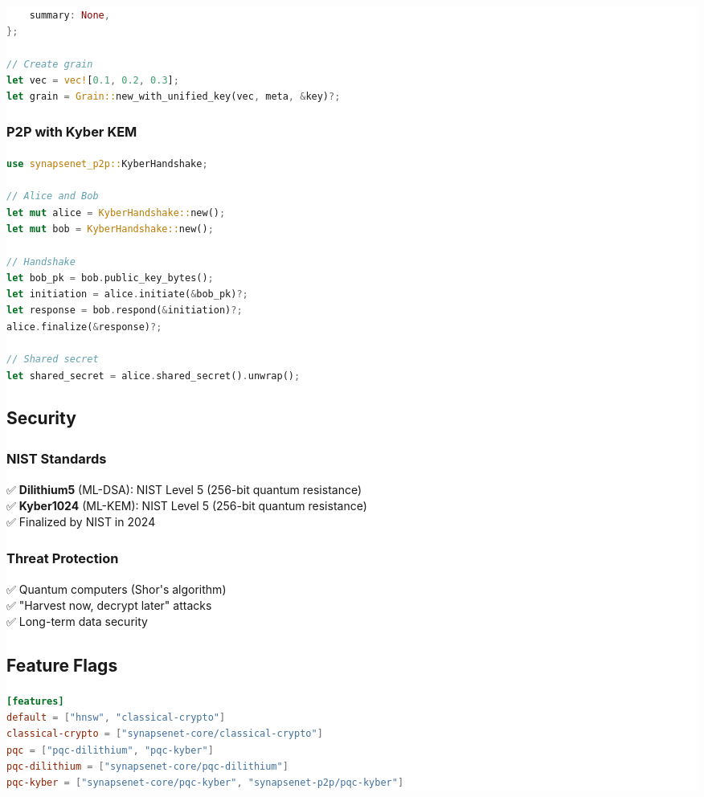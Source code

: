 ```rust
    summary: None,
};

// Create grain
let vec = vec![0.1, 0.2, 0.3];
let grain = Grain::new_with_unified_key(vec, meta, &key)?;
```

### P2P with Kyber KEM

```rust
use synapsenet_p2p::KyberHandshake;

// Alice and Bob
let mut alice = KyberHandshake::new();
let mut bob = KyberHandshake::new();

// Handshake
let bob_pk = bob.public_key_bytes();
let initiation = alice.initiate(&bob_pk)?;
let response = bob.respond(&initiation)?;
alice.finalize(&response)?;

// Shared secret
let shared_secret = alice.shared_secret().unwrap();
```

## Security

### NIST Standards

✅ **Dilithium5** (ML-DSA): NIST Level 5 (256-bit quantum resistance)  
✅ **Kyber1024** (ML-KEM): NIST Level 5 (256-bit quantum resistance)  
✅ Finalized by NIST in 2024  

### Threat Protection

✅ Quantum computers (Shor's algorithm)  
✅ "Harvest now, decrypt later" attacks  
✅ Long-term data security  

## Feature Flags

```toml
[features]
default = ["hnsw", "classical-crypto"]
classical-crypto = ["synapsenet-core/classical-crypto"]
pqc = ["pqc-dilithium", "pqc-kyber"]
pqc-dilithium = ["synapsenet-core/pqc-dilithium"]
pqc-kyber = ["synapsenet-core/pqc-kyber", "synapsenet-p2p/pqc-kyber"]
```
